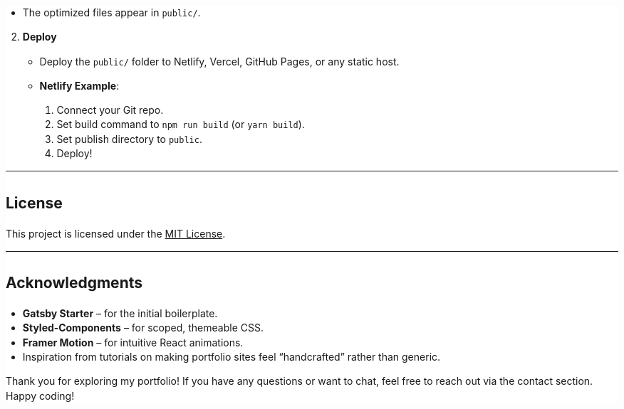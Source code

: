    * The optimized files appear in `public/`.

2. **Deploy**

   * Deploy the `public/` folder to Netlify, Vercel, GitHub Pages, or any static host.
   * **Netlify Example**:

     1. Connect your Git repo.
     2. Set build command to `npm run build` (or `yarn build`).
     3. Set publish directory to `public`.
     4. Deploy!

---

## License

This project is licensed under the [MIT License](LICENSE).

---

## Acknowledgments

* **Gatsby Starter** – for the initial boilerplate.
* **Styled‑Components** – for scoped, themeable CSS.
* **Framer Motion** – for intuitive React animations.
* Inspiration from tutorials on making portfolio sites feel “handcrafted” rather than generic.

Thank you for exploring my portfolio! If you have any questions or want to chat, feel free to reach out via the contact section.
Happy coding!
